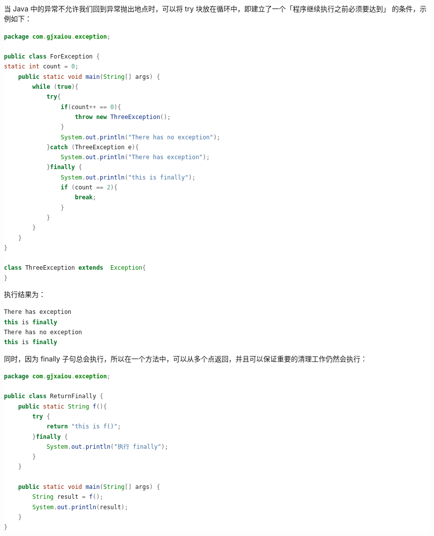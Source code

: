 当 Java 中的异常不允许我们回到异常抛出地点时，可以将 try 块放在循环中，即建立了一个「程序继续执行之前必须要达到」 的条件，示例如下：

```java
package com.gjxaiou.exception;

public class ForException {
static int count = 0;
    public static void main(String[] args) {
        while (true){
            try{
                if(count++ == 0){
                    throw new ThreeException();
                }
                System.out.println("There has no exception");
            }catch (ThreeException e){
                System.out.println("There has exception");
            }finally {
                System.out.println("this is finally");
                if (count == 2){
                    break;
                }
            }
        }
    }
}

class ThreeException extends  Exception{
}
```

执行结果为：

```java
There has exception
this is finally
There has no exception
this is finally
```

同时，因为 finally 子句总会执行，所以在一个方法中，可以从多个点返回，并且可以保证重要的清理工作仍然会执行：

```java
package com.gjxaiou.exception;

public class ReturnFinally {
    public static String f(){
        try {
            return "this is f()";
        }finally {
            System.out.println("执行 finally");
        }
    }

    public static void main(String[] args) {
        String result = f();
        System.out.println(result);
    }
}
```
